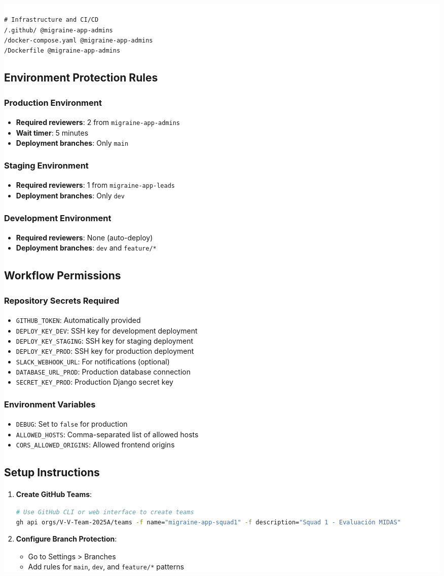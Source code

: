 ```

# Infrastructure and CI/CD
/.github/ @migraine-app-admins
/docker-compose.yaml @migraine-app-admins
/Dockerfile @migraine-app-admins
```

## Environment Protection Rules

### Production Environment
- **Required reviewers**: 2 from `migraine-app-admins`
- **Wait timer**: 5 minutes
- **Deployment branches**: Only `main`

### Staging Environment
- **Required reviewers**: 1 from `migraine-app-leads`
- **Deployment branches**: Only `dev`

### Development Environment
- **Required reviewers**: None (auto-deploy)
- **Deployment branches**: `dev` and `feature/*`

## Workflow Permissions

### Repository Secrets Required
- `GITHUB_TOKEN`: Automatically provided
- `DEPLOY_KEY_DEV`: SSH key for development deployment
- `DEPLOY_KEY_STAGING`: SSH key for staging deployment
- `DEPLOY_KEY_PROD`: SSH key for production deployment
- `SLACK_WEBHOOK_URL`: For notifications (optional)
- `DATABASE_URL_PROD`: Production database connection
- `SECRET_KEY_PROD`: Production Django secret key

### Environment Variables
- `DEBUG`: Set to `false` for production
- `ALLOWED_HOSTS`: Comma-separated list of allowed hosts
- `CORS_ALLOWED_ORIGINS`: Allowed frontend origins

## Setup Instructions

1. **Create GitHub Teams**:
   ```bash
   # Use GitHub CLI or web interface to create teams
   gh api orgs/V-V-Team-2025A/teams -f name="migraine-app-squad1" -f description="Squad 1 - Evaluación MIDAS"
   ```

2. **Configure Branch Protection**:
   - Go to Settings > Branches
   - Add rules for `main`, `dev`, and `feature/*` patterns
